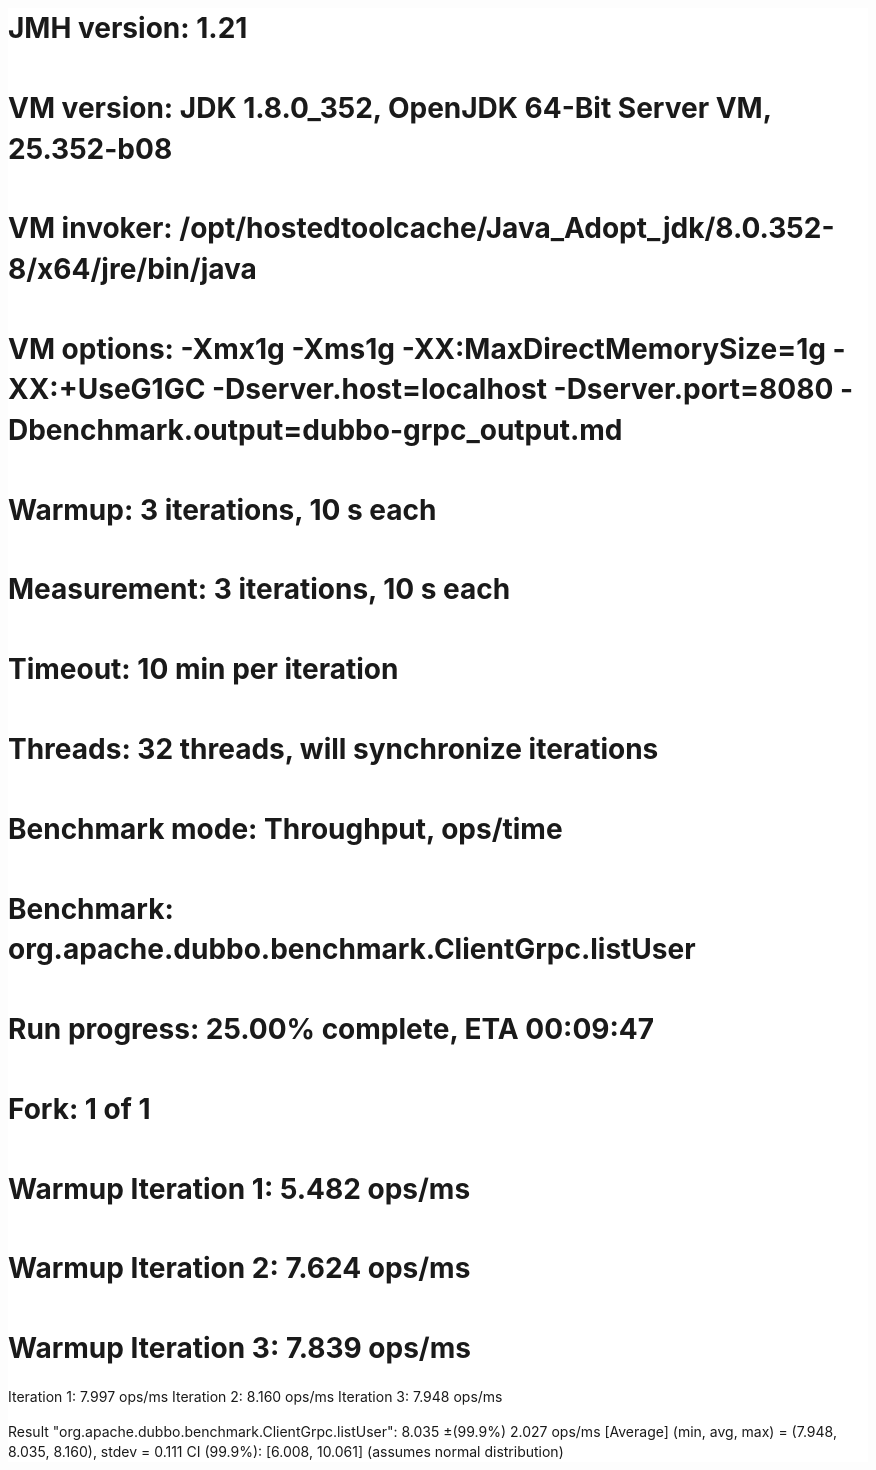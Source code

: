 
# JMH version: 1.21
# VM version: JDK 1.8.0_352, OpenJDK 64-Bit Server VM, 25.352-b08
# VM invoker: /opt/hostedtoolcache/Java_Adopt_jdk/8.0.352-8/x64/jre/bin/java
# VM options: -Xmx1g -Xms1g -XX:MaxDirectMemorySize=1g -XX:+UseG1GC -Dserver.host=localhost -Dserver.port=8080 -Dbenchmark.output=dubbo-grpc_output.md
# Warmup: 3 iterations, 10 s each
# Measurement: 3 iterations, 10 s each
# Timeout: 10 min per iteration
# Threads: 32 threads, will synchronize iterations
# Benchmark mode: Throughput, ops/time
# Benchmark: org.apache.dubbo.benchmark.ClientGrpc.listUser

# Run progress: 25.00% complete, ETA 00:09:47
# Fork: 1 of 1
# Warmup Iteration   1: 5.482 ops/ms
# Warmup Iteration   2: 7.624 ops/ms
# Warmup Iteration   3: 7.839 ops/ms
Iteration   1: 7.997 ops/ms
Iteration   2: 8.160 ops/ms
Iteration   3: 7.948 ops/ms


Result "org.apache.dubbo.benchmark.ClientGrpc.listUser":
  8.035 ±(99.9%) 2.027 ops/ms [Average]
  (min, avg, max) = (7.948, 8.035, 8.160), stdev = 0.111
  CI (99.9%): [6.008, 10.061] (assumes normal distribution)

